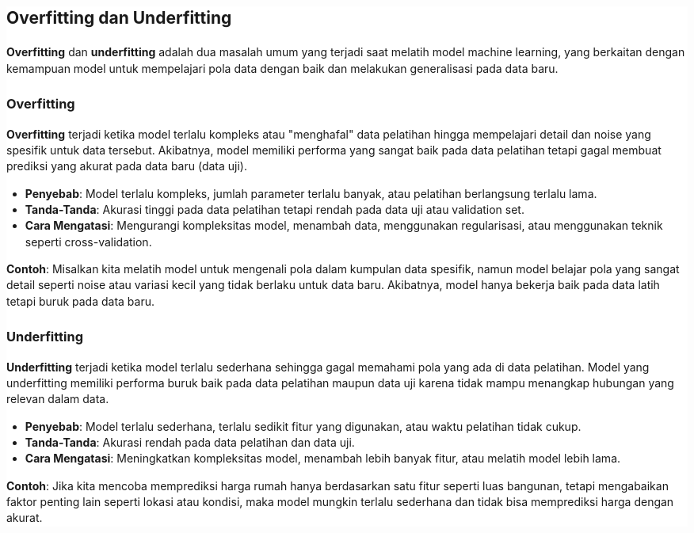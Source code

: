 ## Overfitting dan Underfitting

**Overfitting** dan **underfitting** adalah dua masalah umum yang terjadi saat melatih model machine learning, yang berkaitan dengan kemampuan model untuk mempelajari pola data dengan baik dan melakukan generalisasi pada data baru.

### Overfitting

**Overfitting** terjadi ketika model terlalu kompleks atau "menghafal" data pelatihan hingga mempelajari detail dan noise yang spesifik untuk data tersebut. Akibatnya, model memiliki performa yang sangat baik pada data pelatihan tetapi gagal membuat prediksi yang akurat pada data baru (data uji).

- **Penyebab**: Model terlalu kompleks, jumlah parameter terlalu banyak, atau pelatihan berlangsung terlalu lama.
- **Tanda-Tanda**: Akurasi tinggi pada data pelatihan tetapi rendah pada data uji atau validation set.
- **Cara Mengatasi**: Mengurangi kompleksitas model, menambah data, menggunakan regularisasi, atau menggunakan teknik seperti cross-validation.

**Contoh**: Misalkan kita melatih model untuk mengenali pola dalam kumpulan data spesifik, namun model belajar pola yang sangat detail seperti noise atau variasi kecil yang tidak berlaku untuk data baru. Akibatnya, model hanya bekerja baik pada data latih tetapi buruk pada data baru.

### Underfitting

**Underfitting** terjadi ketika model terlalu sederhana sehingga gagal memahami pola yang ada di data pelatihan. Model yang underfitting memiliki performa buruk baik pada data pelatihan maupun data uji karena tidak mampu menangkap hubungan yang relevan dalam data.

- **Penyebab**: Model terlalu sederhana, terlalu sedikit fitur yang digunakan, atau waktu pelatihan tidak cukup.
- **Tanda-Tanda**: Akurasi rendah pada data pelatihan dan data uji.
- **Cara Mengatasi**: Meningkatkan kompleksitas model, menambah lebih banyak fitur, atau melatih model lebih lama.

**Contoh**: Jika kita mencoba memprediksi harga rumah hanya berdasarkan satu fitur seperti luas bangunan, tetapi mengabaikan faktor penting lain seperti lokasi atau kondisi, maka model mungkin terlalu sederhana dan tidak bisa memprediksi harga dengan akurat.

